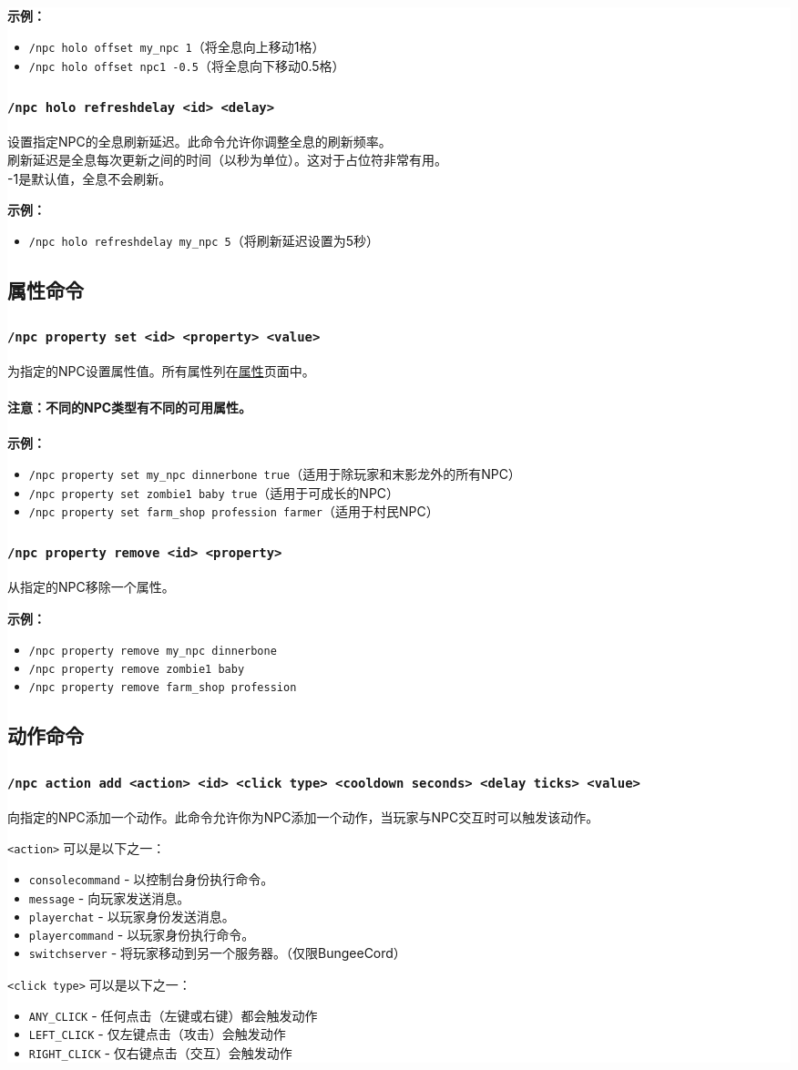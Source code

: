 **示例：**
- `/npc holo offset my_npc 1`（将全息向上移动1格）
- `/npc holo offset npc1 -0.5`（将全息向下移动0.5格）

### `/npc holo refreshdelay <id> <delay>`

设置指定NPC的全息刷新延迟。此命令允许你调整全息的刷新频率。  
刷新延迟是全息每次更新之间的时间（以秒为单位）。这对于占位符非常有用。  
-1是默认值，全息不会刷新。

**示例：**
- `/npc holo refreshdelay my_npc 5`（将刷新延迟设置为5秒）

## 属性命令

### `/npc property set <id> <property> <value>`

为指定的NPC设置属性值。所有属性列在[属性](../Properties)页面中。
#### 注意：不同的NPC类型有不同的可用属性。

**示例：**
- `/npc property set my_npc dinnerbone true`（适用于除玩家和末影龙外的所有NPC）
- `/npc property set zombie1 baby true`（适用于可成长的NPC）
- `/npc property set farm_shop profession farmer`（适用于村民NPC）

### `/npc property remove <id> <property>`

从指定的NPC移除一个属性。

**示例：**
- `/npc property remove my_npc dinnerbone`
- `/npc property remove zombie1 baby`
- `/npc property remove farm_shop profession`

## 动作命令

### `/npc action add <action> <id> <click type> <cooldown seconds> <delay ticks> <value>`

向指定的NPC添加一个动作。此命令允许你为NPC添加一个动作，当玩家与NPC交互时可以触发该动作。

`<action>` 可以是以下之一：
- `consolecommand` - 以控制台身份执行命令。
- `message` - 向玩家发送消息。
- `playerchat` - 以玩家身份发送消息。
- `playercommand` - 以玩家身份执行命令。
- `switchserver` - 将玩家移动到另一个服务器。（仅限BungeeCord）

`<click type>` 可以是以下之一：
- `ANY_CLICK` - 任何点击（左键或右键）都会触发动作
- `LEFT_CLICK` - 仅左键点击（攻击）会触发动作
- `RIGHT_CLICK` - 仅右键点击（交互）会触发动作

